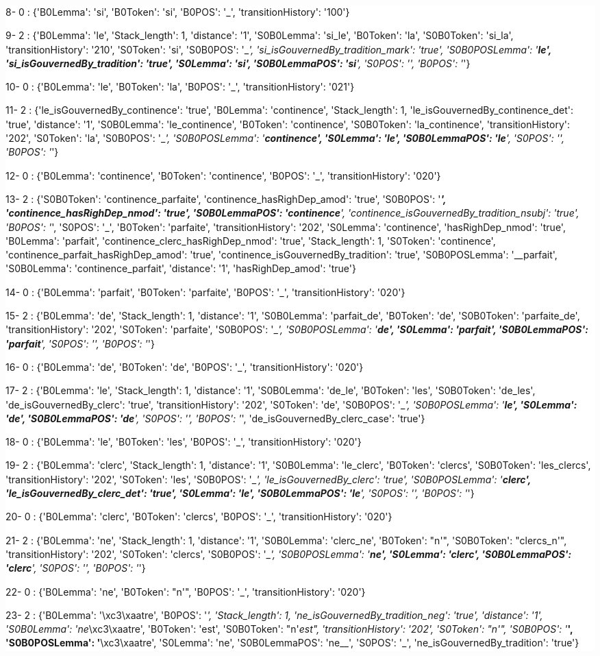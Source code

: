8- 0 : {'B0Lemma': 'si', 'B0Token': 'si', 'B0POS': '_', 'transitionHistory': '100'}

9- 2 : {'B0Lemma': 'le', 'Stack_length': 1, 'distance': '1', 'S0B0Lemma': 'si_le', 'B0Token': 'la', 'S0B0Token': 'si_la', 'transitionHistory': '210', 'S0Token': 'si', 'S0B0POS': '___', 'si_isGouvernedBy_tradition_mark': 'true', 'S0B0POSLemma': '__le', 'si_isGouvernedBy_tradition': 'true', 'S0Lemma': 'si', 'S0B0LemmaPOS': 'si__', 'S0POS': '_', 'B0POS': '_'}

10- 0 : {'B0Lemma': 'le', 'B0Token': 'la', 'B0POS': '_', 'transitionHistory': '021'}

11- 2 : {'le_isGouvernedBy_continence': 'true', 'B0Lemma': 'continence', 'Stack_length': 1, 'le_isGouvernedBy_continence_det': 'true', 'distance': '1', 'S0B0Lemma': 'le_continence', 'B0Token': 'continence', 'S0B0Token': 'la_continence', 'transitionHistory': '202', 'S0Token': 'la', 'S0B0POS': '___', 'S0B0POSLemma': '__continence', 'S0Lemma': 'le', 'S0B0LemmaPOS': 'le__', 'S0POS': '_', 'B0POS': '_'}

12- 0 : {'B0Lemma': 'continence', 'B0Token': 'continence', 'B0POS': '_', 'transitionHistory': '020'}

13- 2 : {'S0B0Token': 'continence_parfaite', 'continence_hasRighDep_amod': 'true', 'S0B0POS': '___', 'continence_hasRighDep_nmod': 'true', 'S0B0LemmaPOS': 'continence__', 'continence_isGouvernedBy_tradition_nsubj': 'true', 'B0POS': '_', 'S0POS': '_', 'B0Token': 'parfaite', 'transitionHistory': '202', 'S0Lemma': 'continence', 'hasRighDep_nmod': 'true', 'B0Lemma': 'parfait', 'continence_clerc_hasRighDep_nmod': 'true', 'Stack_length': 1, 'S0Token': 'continence', 'continence_parfait_hasRighDep_amod': 'true', 'continence_isGouvernedBy_tradition': 'true', 'S0B0POSLemma': '__parfait', 'S0B0Lemma': 'continence_parfait', 'distance': '1', 'hasRighDep_amod': 'true'}

14- 0 : {'B0Lemma': 'parfait', 'B0Token': 'parfaite', 'B0POS': '_', 'transitionHistory': '020'}

15- 2 : {'B0Lemma': 'de', 'Stack_length': 1, 'distance': '1', 'S0B0Lemma': 'parfait_de', 'B0Token': 'de', 'S0B0Token': 'parfaite_de', 'transitionHistory': '202', 'S0Token': 'parfaite', 'S0B0POS': '___', 'S0B0POSLemma': '__de', 'S0Lemma': 'parfait', 'S0B0LemmaPOS': 'parfait__', 'S0POS': '_', 'B0POS': '_'}

16- 0 : {'B0Lemma': 'de', 'B0Token': 'de', 'B0POS': '_', 'transitionHistory': '020'}

17- 2 : {'B0Lemma': 'le', 'Stack_length': 1, 'distance': '1', 'S0B0Lemma': 'de_le', 'B0Token': 'les', 'S0B0Token': 'de_les', 'de_isGouvernedBy_clerc': 'true', 'transitionHistory': '202', 'S0Token': 'de', 'S0B0POS': '___', 'S0B0POSLemma': '__le', 'S0Lemma': 'de', 'S0B0LemmaPOS': 'de__', 'S0POS': '_', 'B0POS': '_', 'de_isGouvernedBy_clerc_case': 'true'}

18- 0 : {'B0Lemma': 'le', 'B0Token': 'les', 'B0POS': '_', 'transitionHistory': '020'}

19- 2 : {'B0Lemma': 'clerc', 'Stack_length': 1, 'distance': '1', 'S0B0Lemma': 'le_clerc', 'B0Token': 'clercs', 'S0B0Token': 'les_clercs', 'transitionHistory': '202', 'S0Token': 'les', 'S0B0POS': '___', 'le_isGouvernedBy_clerc': 'true', 'S0B0POSLemma': '__clerc', 'le_isGouvernedBy_clerc_det': 'true', 'S0Lemma': 'le', 'S0B0LemmaPOS': 'le__', 'S0POS': '_', 'B0POS': '_'}

20- 0 : {'B0Lemma': 'clerc', 'B0Token': 'clercs', 'B0POS': '_', 'transitionHistory': '020'}

21- 2 : {'B0Lemma': 'ne', 'Stack_length': 1, 'distance': '1', 'S0B0Lemma': 'clerc_ne', 'B0Token': "n'", 'S0B0Token': "clercs_n'", 'transitionHistory': '202', 'S0Token': 'clercs', 'S0B0POS': '___', 'S0B0POSLemma': '__ne', 'S0Lemma': 'clerc', 'S0B0LemmaPOS': 'clerc__', 'S0POS': '_', 'B0POS': '_'}

22- 0 : {'B0Lemma': 'ne', 'B0Token': "n'", 'B0POS': '_', 'transitionHistory': '020'}

23- 2 : {'B0Lemma': '\xc3\xaatre', 'B0POS': '_', 'Stack_length': 1, 'ne_isGouvernedBy_tradition_neg': 'true', 'distance': '1', 'S0B0Lemma': 'ne_\xc3\xaatre', 'B0Token': 'est', 'S0B0Token': "n'_est", 'transitionHistory': '202', 'S0Token': "n'", 'S0B0POS': '___', 'S0B0POSLemma': '__\xc3\xaatre', 'S0Lemma': 'ne', 'S0B0LemmaPOS': 'ne__', 'S0POS': '_', 'ne_isGouvernedBy_tradition': 'true'}
